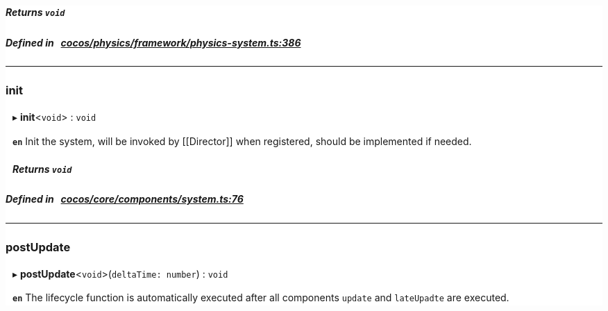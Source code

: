 







##### Returns `void`




</div>

##### Defined in &nbsp;   [cocos/physics/framework/physics-system.ts:386](https://github.com/cocos-creator/engine/blob/c7bf6b8a9/cocos/physics/framework/physics-system.ts#L386)&nbsp;
___
### init
<div style="margin-left: 10px;">

▸   **init**<`void`\> : `void`




**`en`** Init the system, will be invoked by [[Director]] when registered, should be implemented if needed.









##### Returns `void`




</div>

##### Defined in &nbsp;   [cocos/core/components/system.ts:76](https://github.com/cocos-creator/engine/blob/c7bf6b8a9/cocos/core/components/system.ts#L76)&nbsp;
___
### postUpdate
<div style="margin-left: 10px;">

▸   **postUpdate**<`void`\>(`deltaTime: number`) : `void`




**`en`** 
The lifecycle function is automatically executed after all components `update` and `lateUpadte` are executed.





